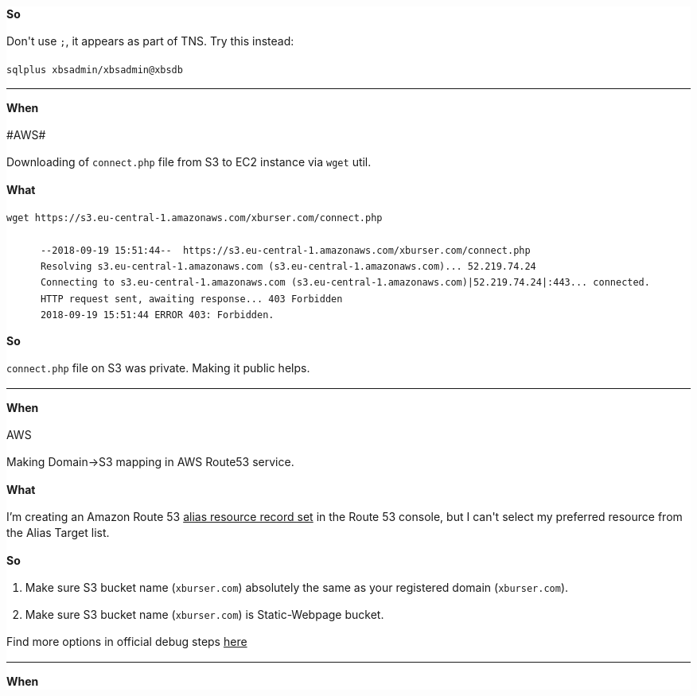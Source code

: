 **So**

Don't use `;`, it appears as part of TNS. Try this instead:
```
sqlplus xbsadmin/xbsadmin@xbsdb
```

___________________________



**When**

#AWS#

Downloading of `connect.php` file from S3 to EC2 instance via `wget` util.

**What**

```
wget https://s3.eu-central-1.amazonaws.com/xburser.com/connect.php

      --2018-09-19 15:51:44--  https://s3.eu-central-1.amazonaws.com/xburser.com/connect.php
      Resolving s3.eu-central-1.amazonaws.com (s3.eu-central-1.amazonaws.com)... 52.219.74.24
      Connecting to s3.eu-central-1.amazonaws.com (s3.eu-central-1.amazonaws.com)|52.219.74.24|:443... connected.
      HTTP request sent, awaiting response... 403 Forbidden
      2018-09-19 15:51:44 ERROR 403: Forbidden.
```

**So**

`connect.php` file on S3 was private. Making it public helps.

___________________________


**When**

AWS

Making Domain->S3 mapping in AWS Route53 service.

**What**

I’m creating an Amazon Route 53 [alias resource record set](https://docs.aws.amazon.com/Route53/latest/DeveloperGuide/resource-record-sets-choosing-alias-non-alias.html) in the Route 53 console, but I can't select my preferred resource from the Alias Target list.

**So**

1. Make sure S3 bucket name (`xburser.com`) absolutely the same as your registered domain (`xburser.com`). 

2. Make sure S3 bucket name (`xburser.com`) is Static-Webpage bucket.

Find more options in official debug steps [here](https://aws.amazon.com/premiumsupport/knowledge-center/route-53-no-targets/)


___________________________

**When**
